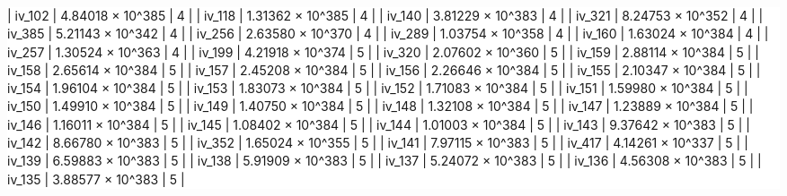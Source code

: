 | iv_102 | 4.84018 × 10^385 | 4 |
| iv_118 | 1.31362 × 10^385 | 4 |
| iv_140 | 3.81229 × 10^383 | 4 |
| iv_321 | 8.24753 × 10^352 | 4 |
| iv_385 | 5.21143 × 10^342 | 4 |
| iv_256 | 2.63580 × 10^370 | 4 |
| iv_289 | 1.03754 × 10^358 | 4 |
| iv_160 | 1.63024 × 10^384 | 4 |
| iv_257 | 1.30524 × 10^363 | 4 |
| iv_199 | 4.21918 × 10^374 | 5 |
| iv_320 | 2.07602 × 10^360 | 5 |
| iv_159 | 2.88114 × 10^384 | 5 |
| iv_158 | 2.65614 × 10^384 | 5 |
| iv_157 | 2.45208 × 10^384 | 5 |
| iv_156 | 2.26646 × 10^384 | 5 |
| iv_155 | 2.10347 × 10^384 | 5 |
| iv_154 | 1.96104 × 10^384 | 5 |
| iv_153 | 1.83073 × 10^384 | 5 |
| iv_152 | 1.71083 × 10^384 | 5 |
| iv_151 | 1.59980 × 10^384 | 5 |
| iv_150 | 1.49910 × 10^384 | 5 |
| iv_149 | 1.40750 × 10^384 | 5 |
| iv_148 | 1.32108 × 10^384 | 5 |
| iv_147 | 1.23889 × 10^384 | 5 |
| iv_146 | 1.16011 × 10^384 | 5 |
| iv_145 | 1.08402 × 10^384 | 5 |
| iv_144 | 1.01003 × 10^384 | 5 |
| iv_143 | 9.37642 × 10^383 | 5 |
| iv_142 | 8.66780 × 10^383 | 5 |
| iv_352 | 1.65024 × 10^355 | 5 |
| iv_141 | 7.97115 × 10^383 | 5 |
| iv_417 | 4.14261 × 10^337 | 5 |
| iv_139 | 6.59883 × 10^383 | 5 |
| iv_138 | 5.91909 × 10^383 | 5 |
| iv_137 | 5.24072 × 10^383 | 5 |
| iv_136 | 4.56308 × 10^383 | 5 |
| iv_135 | 3.88577 × 10^383 | 5 |